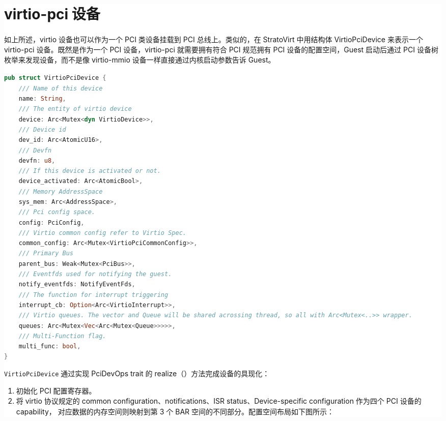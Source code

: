 # virtio-pci 设备
如上所述，virtio 设备也可以作为一个 PCI 类设备挂载到 PCI 总线上。类似的，在 StratoVirt 中用结构体 VirtioPciDevice 来表示一个 virtio-pci 设备。既然是作为一个 PCI 设备，virtio-pci 就需要拥有符合 PCI 规范拥有 PCI 设备的配置空间，Guest 启动后通过 PCI 设备树枚举来发现设备，而不是像 virtio-mmio 设备一样直接通过内核启动参数告诉 Guest。
```rust
pub struct VirtioPciDevice {
    /// Name of this device
    name: String,
    /// The entity of virtio device
    device: Arc<Mutex<dyn VirtioDevice>>,
    /// Device id
    dev_id: Arc<AtomicU16>,
    /// Devfn
    devfn: u8,
    /// If this device is activated or not.
    device_activated: Arc<AtomicBool>,
    /// Memory AddressSpace
    sys_mem: Arc<AddressSpace>,
    /// Pci config space.
    config: PciConfig,
    /// Virtio common config refer to Virtio Spec.
    common_config: Arc<Mutex<VirtioPciCommonConfig>>,
    /// Primary Bus
    parent_bus: Weak<Mutex<PciBus>>,
    /// Eventfds used for notifying the guest.
    notify_eventfds: NotifyEventFds,
    /// The function for interrupt triggering
    interrupt_cb: Option<Arc<VirtioInterrupt>>,
    /// Virtio queues. The vector and Queue will be shared acrossing thread, so all with Arc<Mutex<..>> wrapper.
    queues: Arc<Mutex<Vec<Arc<Mutex<Queue>>>>>,
    /// Multi-Function flag.
    multi_func: bool,
}
```

`VirtioPciDevice` 通过实现 PciDevOps trait 的 realize（）方法完成设备的具现化：
1. 初始化 PCI 配置寄存器。
2. 将 virtio 协议规定的 common configuration、notifications、ISR status、Device-specific configuration 作为四个 PCI 设备的 capability， 对应数据的内存空间则映射到第 3 个 BAR 空间的不同部分。配置空间布局如下图所示：
